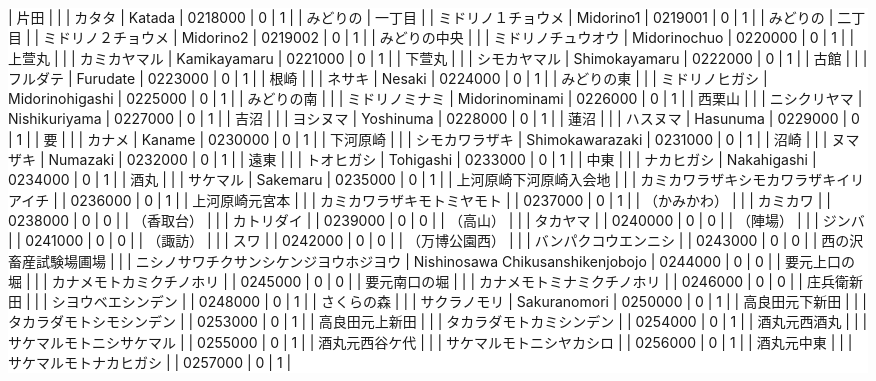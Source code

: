 | 片田 |  |  | カタタ | Katada | 0218000 | 0 | 1 |
| みどりの | 一丁目 |  | ミドリノ１チョウメ | Midorino1 | 0219001 | 0 | 1 |
| みどりの | 二丁目 |  | ミドリノ２チョウメ | Midorino2 | 0219002 | 0 | 1 |
| みどりの中央 |  |  | ミドリノチュウオウ | Midorinochuo | 0220000 | 0 | 1 |
| 上萱丸 |  |  | カミカヤマル | Kamikayamaru | 0221000 | 0 | 1 |
| 下萱丸 |  |  | シモカヤマル | Shimokayamaru | 0222000 | 0 | 1 |
| 古館 |  |  | フルダテ | Furudate | 0223000 | 0 | 1 |
| 根崎 |  |  | ネサキ | Nesaki | 0224000 | 0 | 1 |
| みどりの東 |  |  | ミドリノヒガシ | Midorinohigashi | 0225000 | 0 | 1 |
| みどりの南 |  |  | ミドリノミナミ | Midorinominami | 0226000 | 0 | 1 |
| 西栗山 |  |  | ニシクリヤマ | Nishikuriyama | 0227000 | 0 | 1 |
| 吉沼 |  |  | ヨシヌマ | Yoshinuma | 0228000 | 0 | 1 |
| 蓮沼 |  |  | ハスヌマ | Hasunuma | 0229000 | 0 | 1 |
| 要 |  |  | カナメ | Kaname | 0230000 | 0 | 1 |
| 下河原崎 |  |  | シモカワラザキ | Shimokawarazaki | 0231000 | 0 | 1 |
| 沼崎 |  |  | ヌマザキ | Numazaki | 0232000 | 0 | 1 |
| 遠東 |  |  | トオヒガシ | Tohigashi | 0233000 | 0 | 1 |
| 中東 |  |  | ナカヒガシ | Nakahigashi | 0234000 | 0 | 1 |
| 酒丸 |  |  | サケマル | Sakemaru | 0235000 | 0 | 1 |
| 上河原崎下河原崎入会地 |  |  | カミカワラザキシモカワラザキイリアイチ |  | 0236000 | 0 | 1 |
| 上河原崎元宮本 |  |  | カミカワラザキモトミヤモト |  | 0237000 | 0 | 1 |
| （かみかわ） |  |  | カミカワ |  | 0238000 | 0 | 0 |
| （香取台） |  |  | カトリダイ |  | 0239000 | 0 | 0 |
| （高山） |  |  | タカヤマ |  | 0240000 | 0 | 0 |
| （陣場） |  |  | ジンバ |  | 0241000 | 0 | 0 |
| （諏訪） |  |  | スワ |  | 0242000 | 0 | 0 |
| （万博公園西） |  |  | バンパクコウエンニシ |  | 0243000 | 0 | 0 |
| 西の沢畜産試験場圃場 |  |  | ニシノサワチクサンシケンジヨウホジヨウ | Nishinosawa Chikusanshikenjobojo | 0244000 | 0 | 0 |
| 要元上口の堀 |  |  | カナメモトカミクチノホリ |  | 0245000 | 0 | 0 |
| 要元南口の堀 |  |  | カナメモトミナミクチノホリ |  | 0246000 | 0 | 0 |
| 庄兵衛新田 |  |  | シヨウベエシンデン |  | 0248000 | 0 | 1 |
| さくらの森 |  |  | サクラノモリ | Sakuranomori | 0250000 | 0 | 1 |
| 高良田元下新田 |  |  | タカラダモトシモシンデン |  | 0253000 | 0 | 1 |
| 高良田元上新田 |  |  | タカラダモトカミシンデン |  | 0254000 | 0 | 1 |
| 酒丸元西酒丸 |  |  | サケマルモトニシサケマル |  | 0255000 | 0 | 1 |
| 酒丸元西谷ケ代 |  |  | サケマルモトニシヤカシロ |  | 0256000 | 0 | 1 |
| 酒丸元中東 |  |  | サケマルモトナカヒガシ |  | 0257000 | 0 | 1 |